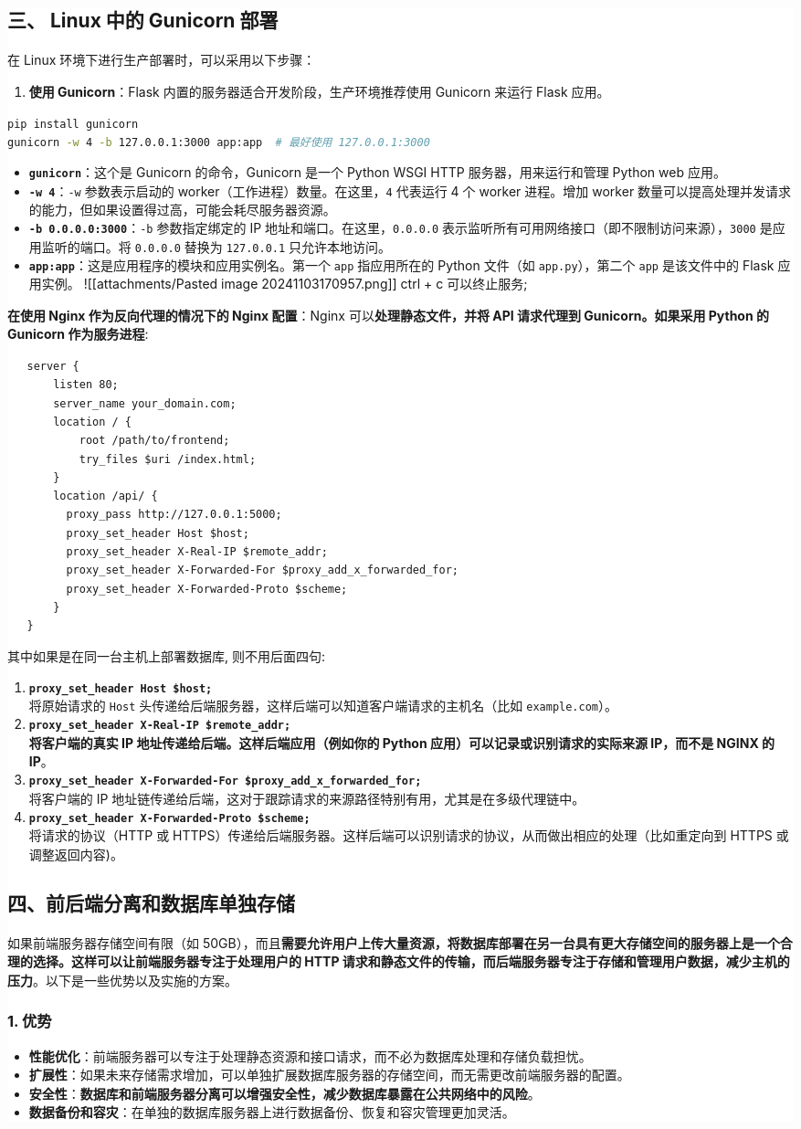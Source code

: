 ## 三、 Linux 中的 Gunicorn 部署
在 Linux 环境下进行生产部署时，可以采用以下步骤：
1. **使用 Gunicorn**：Flask 内置的服务器适合开发阶段，生产环境推荐使用 Gunicorn 来运行 Flask 应用。
```bash
pip install gunicorn
gunicorn -w 4 -b 127.0.0.1:3000 app:app  # 最好使用 127.0.0.1:3000
```

- **`gunicorn`**：这个是 Gunicorn 的命令，Gunicorn 是一个 Python WSGI HTTP 服务器，用来运行和管理 Python web 应用。
- **`-w 4`**：`-w` 参数表示启动的 worker（工作进程）数量。在这里，`4` 代表运行 4 个 worker 进程。增加 worker 数量可以提高处理并发请求的能力，但如果设置得过高，可能会耗尽服务器资源。
- **`-b 0.0.0.0:3000`**：`-b` 参数指定绑定的 IP 地址和端口。在这里，`0.0.0.0` 表示监听所有可用网络接口（即不限制访问来源），`3000` 是应用监听的端口。将 `0.0.0.0` 替换为 `127.0.0.1` 只允许本地访问。
- **`app:app`**：这是应用程序的模块和应用实例名。第一个 `app` 指应用所在的 Python 文件（如 `app.py`），第二个 `app` 是该文件中的 Flask 应用实例。
![[attachments/Pasted image 20241103170957.png]]
ctrl + c 可以终止服务;

**在使用 Nginx 作为反向代理的情况下的 Nginx 配置**：Nginx 可以**处理静态文件，并将 API 请求代理到 Gunicorn。如果采用 Python 的 Gunicorn 作为服务进程**:
```nginx
   server {
       listen 80;
       server_name your_domain.com;
       location / {
           root /path/to/frontend;
           try_files $uri /index.html;
       }
       location /api/ {
         proxy_pass http://127.0.0.1:5000;
         proxy_set_header Host $host; 
         proxy_set_header X-Real-IP $remote_addr; 
         proxy_set_header X-Forwarded-For $proxy_add_x_forwarded_for; 
         proxy_set_header X-Forwarded-Proto $scheme;
       }
   }
```
其中如果是在同一台主机上部署数据库, 则不用后面四句:
1. **`proxy_set_header Host $host;`**  
   将原始请求的 `Host` 头传递给后端服务器，这样后端可以知道客户端请求的主机名（比如 `example.com`）。
2. **`proxy_set_header X-Real-IP $remote_addr;`**  
   **将客户端的真实 IP 地址传递给后端。这样后端应用（例如你的 Python 应用）可以记录或识别请求的实际来源 IP，而不是 NGINX 的 IP**。
3. **`proxy_set_header X-Forwarded-For $proxy_add_x_forwarded_for;`**  
   将客户端的 IP 地址链传递给后端，这对于跟踪请求的来源路径特别有用，尤其是在多级代理链中。
4. **`proxy_set_header X-Forwarded-Proto $scheme;`**  
   将请求的协议（HTTP 或 HTTPS）传递给后端服务器。这样后端可以识别请求的协议，从而做出相应的处理（比如重定向到 HTTPS 或调整返回内容)。

## 四、前后端分离和数据库单独存储
如果前端服务器存储空间有限（如 50GB），而且**需要允许用户上传大量资源，将数据库部署在另一台具有更大存储空间的服务器上是一个合理的选择。这样可以让前端服务器专注于处理用户的 HTTP 请求和静态文件的传输，而后端服务器专注于存储和管理用户数据，减少主机的压力**。以下是一些优势以及实施的方案。
### 1. 优势
- **性能优化**：前端服务器可以专注于处理静态资源和接口请求，而不必为数据库处理和存储负载担忧。
- **扩展性**：如果未来存储需求增加，可以单独扩展数据库服务器的存储空间，而无需更改前端服务器的配置。
- **安全性**：**数据库和前端服务器分离可以增强安全性，减少数据库暴露在公共网络中的风险**。
- **数据备份和容灾**：在单独的数据库服务器上进行数据备份、恢复和容灾管理更加灵活。
